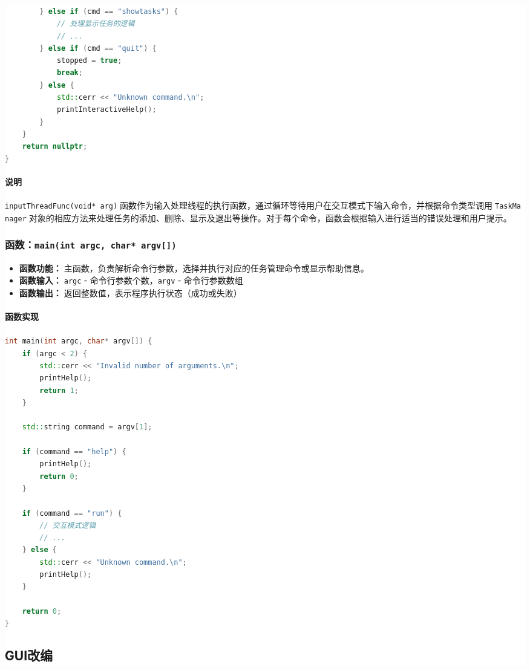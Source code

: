 ```cpp
        } else if (cmd == "showtasks") {
            // 处理显示任务的逻辑
            // ...
        } else if (cmd == "quit") {
            stopped = true;
            break;
        } else {
            std::cerr << "Unknown command.\n";
            printInteractiveHelp();
        }
    }
    return nullptr;
}
```

#### 说明

`inputThreadFunc(void* arg)` 函数作为输入处理线程的执行函数，通过循环等待用户在交互模式下输入命令，并根据命令类型调用 `TaskManager` 对象的相应方法来处理任务的添加、删除、显示及退出等操作。对于每个命令，函数会根据输入进行适当的错误处理和用户提示。


### 函数：`main(int argc, char* argv[])`

- **函数功能：** 主函数，负责解析命令行参数，选择并执行对应的任务管理命令或显示帮助信息。
- **函数输入：** `argc` - 命令行参数个数，`argv` - 命令行参数数组
- **函数输出：** 返回整数值，表示程序执行状态（成功或失败）

#### 函数实现

```cpp
int main(int argc, char* argv[]) {
    if (argc < 2) {
        std::cerr << "Invalid number of arguments.\n";
        printHelp();
        return 1;
    }

    std::string command = argv[1];

    if (command == "help") {
        printHelp();
        return 0;
    }

    if (command == "run") {
        // 交互模式逻辑
        // ...
    } else {
        std::cerr << "Unknown command.\n";
        printHelp();
    }

    return 0;
}
```
## GUI改编
